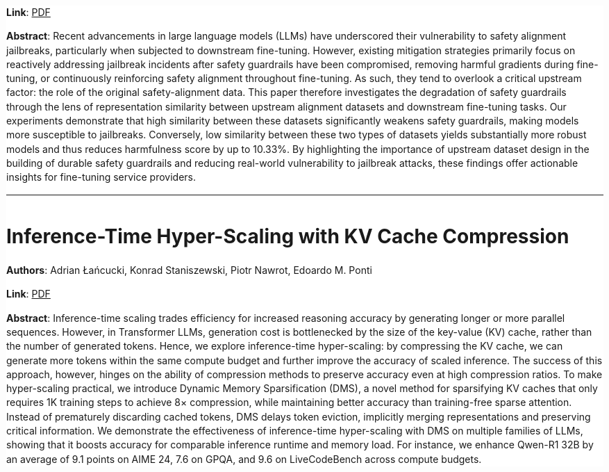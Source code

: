 **Link**: [PDF](https://arxiv.org/pdf/2506.05346)  

**Abstract**: Recent advancements in large language models (LLMs) have underscored their vulnerability to safety alignment jailbreaks, particularly when subjected to downstream fine-tuning. However, existing mitigation strategies primarily focus on reactively addressing jailbreak incidents after safety guardrails have been compromised, removing harmful gradients during fine-tuning, or continuously reinforcing safety alignment throughout fine-tuning. As such, they tend to overlook a critical upstream factor: the role of the original safety-alignment data. This paper therefore investigates the degradation of safety guardrails through the lens of representation similarity between upstream alignment datasets and downstream fine-tuning tasks. Our experiments demonstrate that high similarity between these datasets significantly weakens safety guardrails, making models more susceptible to jailbreaks. Conversely, low similarity between these two types of datasets yields substantially more robust models and thus reduces harmfulness score by up to 10.33%. By highlighting the importance of upstream dataset design in the building of durable safety guardrails and reducing real-world vulnerability to jailbreak attacks, these findings offer actionable insights for fine-tuning service providers. 

---
# Inference-Time Hyper-Scaling with KV Cache Compression 

**Authors**: Adrian Łańcucki, Konrad Staniszewski, Piotr Nawrot, Edoardo M. Ponti  

**Link**: [PDF](https://arxiv.org/pdf/2506.05345)  

**Abstract**: Inference-time scaling trades efficiency for increased reasoning accuracy by generating longer or more parallel sequences. However, in Transformer LLMs, generation cost is bottlenecked by the size of the key-value (KV) cache, rather than the number of generated tokens. Hence, we explore inference-time hyper-scaling: by compressing the KV cache, we can generate more tokens within the same compute budget and further improve the accuracy of scaled inference. The success of this approach, however, hinges on the ability of compression methods to preserve accuracy even at high compression ratios. To make hyper-scaling practical, we introduce Dynamic Memory Sparsification (DMS), a novel method for sparsifying KV caches that only requires 1K training steps to achieve 8$\times$ compression, while maintaining better accuracy than training-free sparse attention. Instead of prematurely discarding cached tokens, DMS delays token eviction, implicitly merging representations and preserving critical information. We demonstrate the effectiveness of inference-time hyper-scaling with DMS on multiple families of LLMs, showing that it boosts accuracy for comparable inference runtime and memory load. For instance, we enhance Qwen-R1 32B by an average of 9.1 points on AIME 24, 7.6 on GPQA, and 9.6 on LiveCodeBench across compute budgets. 
